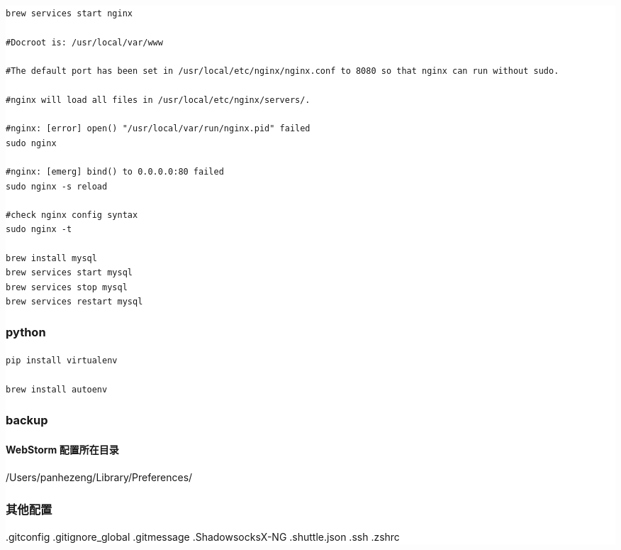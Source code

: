 ```
brew services start nginx

#Docroot is: /usr/local/var/www

#The default port has been set in /usr/local/etc/nginx/nginx.conf to 8080 so that nginx can run without sudo.

#nginx will load all files in /usr/local/etc/nginx/servers/.

#nginx: [error] open() "/usr/local/var/run/nginx.pid" failed
sudo nginx

#nginx: [emerg] bind() to 0.0.0.0:80 failed
sudo nginx -s reload

#check nginx config syntax
sudo nginx -t

brew install mysql
brew services start mysql
brew services stop mysql
brew services restart mysql
```

### python

```
pip install virtualenv

brew install autoenv
```

### backup

#### WebStorm 配置所在目录

/Users/panhezeng/Library/Preferences/

### 其他配置

.gitconfig
.gitignore_global
.gitmessage
.ShadowsocksX-NG
.shuttle.json
.ssh
.zshrc
